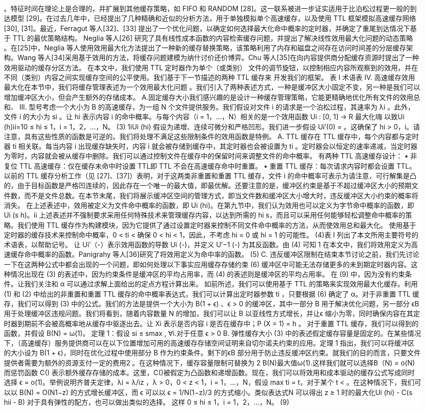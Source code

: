 。特征时间在理论上是合理的，并扩展到其他缓存策略，如 FIFO 和 RANDOM [28]。这一联系被进一步证实适用于比泊松过程更一般的到达模型 [29]。在过去几年中，已经提出了几种精确和近似的分析方法，用于单独模拟单个高速缓存，以及使用 TTL 框架模拟高速缓存网络
[30], [31]。最近，Ferragut 等人[32]、[33] 提出了一个优化问题，以确定如何选择最大化命中概率的定时器，并确定了重尾到达情况下基于 TTL 的最优策略结构。
Neglia 等人[26] 研究了具有线性成本函数的内容检索缓存问题，并提出了解决线性效用最大化问题的动态策略
。在[25]中，Neglia 等人使用效用最大化方法提出了一种新的缓存替换策略，该策略利用了内存和磁盘之间存在访问时间差的分层缓存架构。Wang 等人[34]采用基于效用的方法，将缓存问题建模为纳什讨价还价博弈。Chu
等人[35]在向内容提供商分配缓存资源时提出了一种效用驱动的缓存分区方法。
在本文中，我们使用 TTL 定时器作为单个（或类别）
文件的调节旋钮，以控制相应内容所观察到的效用，并在不同（类别）内容之间实现缓存空间的公平使用。我们基于下一节描述的两种 TTL 缓存来 开发我们的框架。
表 I
术语表
IV. 高速缓存效用最大化在本节中，我们将缓存管理表述为一个效用最大化问题
。我们引入了两种表述方式，一种是缓冲区大小固定不变，另一种是我们可以增加缓冲区大小，但会产生额外的存储成本。
A.固定缓存大小我们感兴趣的是设计一种缓存管理策略，它能更精确地优化所有文件的效用总和、
III.
型号考虑一个大小为 B 的高速缓存，为一组 N 个文件提供服务。我们假设对文件 i 的请求是一个泊松过程，其速率为 λi 。此外，文件 i 的大小为 si 。让 hi 表示内容
i 的命中概率。与每个内容（i = 1，...，N）相关的是一个效用函数 Ui : [0, 1] → R
最大化嗨
以致Ui (h)ii=10 ≤ hi ≤ 1，i = 1，2，...，N。
(3)
1iUi (hi) 假设为递增、连续可微分和严格凹形。我们进一步假设 Ui′(0) = 。这确保了 hi > 0，i。请注意，具有这些性质的函数是可逆的。我们将处理不满足这些限制条件的效用函数是特例。
A. TTL 缓存在 TTL 缓存中，每个内容都与定时器 ti 相关联。每当内容 i 出现缓存缺失时，内容 i 就会被存储到缓存中，其定时器也会被设置为 ti 。定时器会以恒定的速率递减，当定时器为零时，内容就会被从缓存中删除。我们可以通过控制文件在缓存中的保留时间来调整文件的命中概率。
有两种 TTL 高速缓存设计：
• 非复位 TTL 高速缓存：仅在缓存未命中时设置 TTL即 TTL 不会在高速缓存命中时重置。
• 重置 TTL 缓存：每次请求内容时都会设置 TTL。
以前的 TTL 缓存分析工作（见 [27]、[37]）表明，对于这两类非重置和重置 TTL 缓存，文件 i 的命中概率可表示为请注意，可行解集是凸的，由于目标函数是严格凹连续的，因此存在一个唯一的最大值，即最优解。还要注意的是，缓冲区约束是基于不超过缓冲区大小的预期文件数，而不是文件总数。在本节末尾，我们将展示缓冲区空间的管理方式，即当文件数和缓冲区大小增大时，违反缓冲区大小约束的概率将消失。
在上述表述中，效用被定义为文件命中概率的函数，即 Ui (hi)。在第九节中，我们认为效用也可以定义为字节命中概率的函数，即 Ui (s h)。ii
上述表述并不强制要求采用任何特殊技术来管理缓存内容，以达到所需的 hi s，而且可以采用任何能够轻松调整命中概率的策略。我们使用 TTL 缓存作为构建模块，因为它提供了通过设置定时器来控制不同文件命中概率的方法，从而使效用总和最大化。
使用基于定时器的缓存技术来控制命中概率，0 < ti
< 确保 0 < hi < 1，因此，不考虑 hi = 0 或 hi = 1
的可能性。
(4)表 I 列出了本文所用主要符号的术语表，以帮助记号。
让 Ui′（-）表示效用函数的导数
Ui (-)，并定义 U′−1 (-) 为其反函数。由 (4) 可知
1 在本文中，我们将效用定义为高速缓存命中概率的函数。Panigrahy
等人[36]研究了将效用定义为命中率的函数。
(5)
C. 违反缓冲区限制在结束本节讨论之前，我们先讨论一下在这两种公式中都会出现的一个问题，即如何处理以下事实应用缓存存储约束
(6)
缓冲区中可能无法存储更多的未到期定时器内容。这种情况出现在 (3) 的表述中，因为约束条件是缓冲区的平均占用率，而 (4) 的表述则是缓冲区的平均占用率。
在 (9) 中，因为没有约束条件。让我们关注和 α 可以通过求解上面给出的定点方程计算出来。
如前所述，我们可以使用基于 TTL 的策略来实现效用最大化缓存。利用 (1) 和 (2) 中给出的非重置和重置 TTL
缓存的命中概率表达式，我们可以计算出定时器参数 ti ，只要根据 (6) 确定了 α。对于非重置 TTL 缓存，我们可以得到
(3) 中的公式。我们的方法是提供一个大小为 B(1 + ϵ)
、ϵ > 0 的缓冲区，其中一部分 B 用于解决优化问题，另一部分 ϵB 用于处理缓冲区违规问题。我们将看到，随着内容数量 N 的增加，我们可以让 B 以亚线性方式增长，并让ϵ 缩小为零，同时确保内容在其定时器到期前不会被高概率地从缓存中驱逐出去。让 Xi 表示是否内容 i 是否在缓存中；P (X = 1) = h 。
对于重置 TTL 缓存，我们可以得到的函数，并假设 B(N) = ω(1)。
定理 1：假设 si ≤ smax , ∀i.对于任意 ϵ > 0
B. 弹性缓存大小
(3) 中的表述假定缓存容量是固定的。在某些情况下，（高速缓存）服务提供商可以在以下位置增加可用的高速缓存存储空间证明来自切尔诺夫约束的应用。定理 1 指出，我们可以将缓冲区的大小设为 B(1 + ϵ)，同时在优化过程中使用部分 B 作为约束条件。剩下的ϵB 部分用于防止违反缓冲区约束。就我们的目的而言，只要文件提供者需要为额外的资源支付一定的费用2 。在这种情况下，缓存容量限制可替换为
2 B(N)最大值ω(1).这样我们就可以选择B（N) = o(N) 而惩罚函数 C() 表示额外缓存存储的成本。这里，C()被假定为凸函数和递增函数。现在，我们可以将效用和成本驱动的缓存公式写成同时选择 ϵ = o(1)。举例说明齐普夫定律，λi = λ/iz ，λ > 0，0 < z < 1，i = 1，...，N，假设 max ti = t，对于某个 t < 。在这种情况下，我们可以以 B(N) = O(N1−z) 的方式增长缓冲区，而 ϵ 可以以 ϵ = 1/N(1−z)/3 的方式缩小。类似表达式N
可以得出 z ≥ 1 时的最大化Ui (hi) - C(s hii -
B)
对于具有弹性的配方，也可以做出类似的选择。
这样
0 ≤ hi ≤ 1，i = 1，2，...，N。
(9)